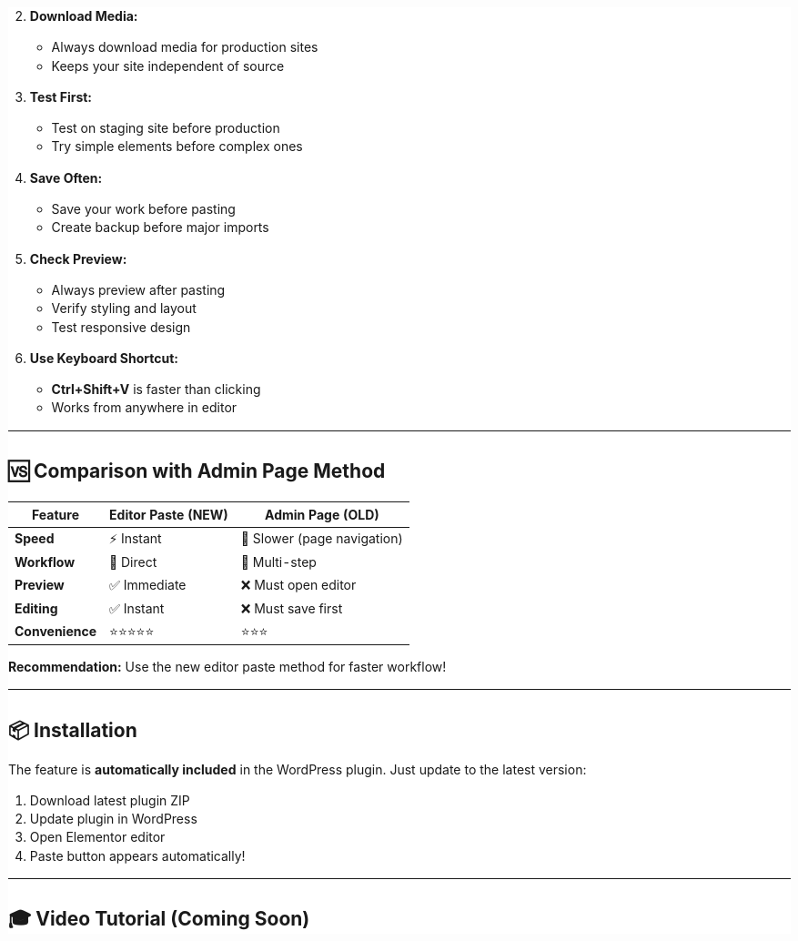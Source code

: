 2. **Download Media:**
   - Always download media for production sites
   - Keeps your site independent of source

3. **Test First:**
   - Test on staging site before production
   - Try simple elements before complex ones

4. **Save Often:**
   - Save your work before pasting
   - Create backup before major imports

5. **Check Preview:**
   - Always preview after pasting
   - Verify styling and layout
   - Test responsive design

6. **Use Keyboard Shortcut:**
   - **Ctrl+Shift+V** is faster than clicking
   - Works from anywhere in editor

---

## 🆚 Comparison with Admin Page Method

| Feature | Editor Paste (NEW) | Admin Page (OLD) |
|---------|-------------------|------------------|
| **Speed** | ⚡ Instant | 🐌 Slower (page navigation) |
| **Workflow** | 🎯 Direct | 🔄 Multi-step |
| **Preview** | ✅ Immediate | ❌ Must open editor |
| **Editing** | ✅ Instant | ❌ Must save first |
| **Convenience** | ⭐⭐⭐⭐⭐ | ⭐⭐⭐ |

**Recommendation:** Use the new editor paste method for faster workflow!

---

## 📦 Installation

The feature is **automatically included** in the WordPress plugin. Just update to the latest version:

1. Download latest plugin ZIP
2. Update plugin in WordPress
3. Open Elementor editor
4. Paste button appears automatically!

---

## 🎓 Video Tutorial (Coming Soon)
